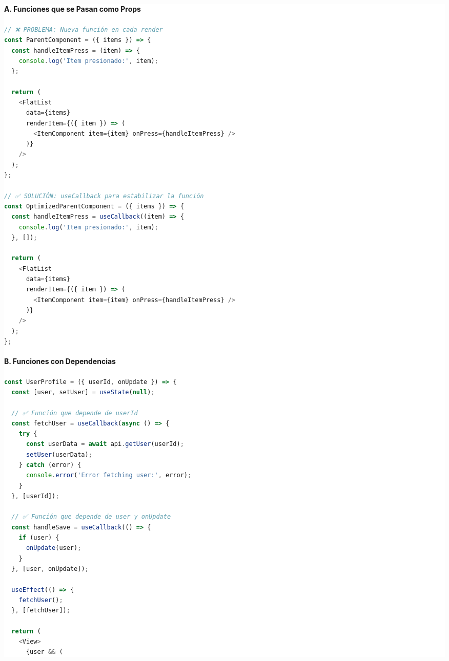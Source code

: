 #### **A. Funciones que se Pasan como Props**
```javascript
// ❌ PROBLEMA: Nueva función en cada render
const ParentComponent = ({ items }) => {
  const handleItemPress = (item) => {
    console.log('Item presionado:', item);
  };
  
  return (
    <FlatList
      data={items}
      renderItem={({ item }) => (
        <ItemComponent item={item} onPress={handleItemPress} />
      )}
    />
  );
};

// ✅ SOLUCIÓN: useCallback para estabilizar la función
const OptimizedParentComponent = ({ items }) => {
  const handleItemPress = useCallback((item) => {
    console.log('Item presionado:', item);
  }, []);
  
  return (
    <FlatList
      data={items}
      renderItem={({ item }) => (
        <ItemComponent item={item} onPress={handleItemPress} />
      )}
    />
  );
};
```

#### **B. Funciones con Dependencias**
```javascript
const UserProfile = ({ userId, onUpdate }) => {
  const [user, setUser] = useState(null);
  
  // ✅ Función que depende de userId
  const fetchUser = useCallback(async () => {
    try {
      const userData = await api.getUser(userId);
      setUser(userData);
    } catch (error) {
      console.error('Error fetching user:', error);
    }
  }, [userId]);
  
  // ✅ Función que depende de user y onUpdate
  const handleSave = useCallback(() => {
    if (user) {
      onUpdate(user);
    }
  }, [user, onUpdate]);
  
  useEffect(() => {
    fetchUser();
  }, [fetchUser]);
  
  return (
    <View>
      {user && (
```